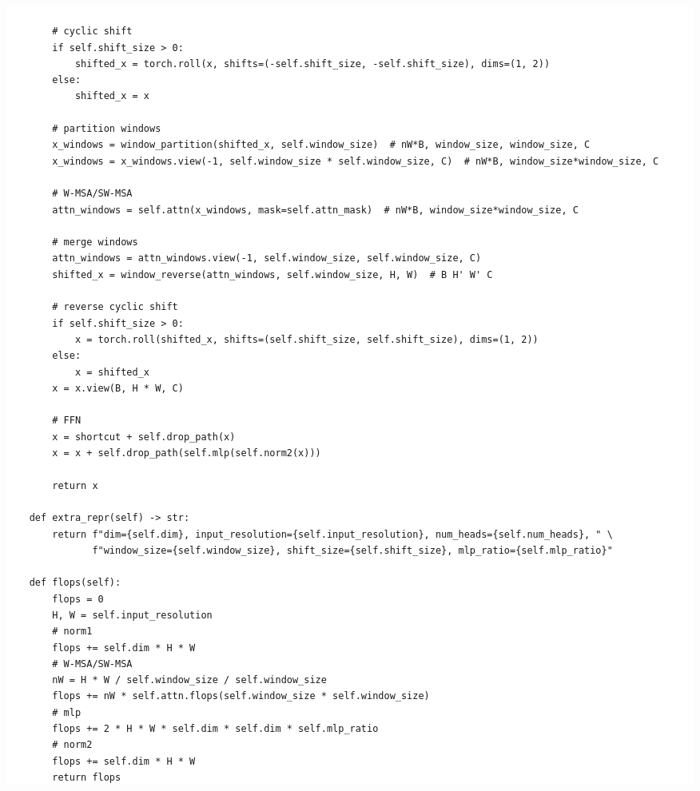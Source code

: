 ```
 
        # cyclic shift
        if self.shift_size > 0:
            shifted_x = torch.roll(x, shifts=(-self.shift_size, -self.shift_size), dims=(1, 2))
        else:
            shifted_x = x
 
        # partition windows
        x_windows = window_partition(shifted_x, self.window_size)  # nW*B, window_size, window_size, C
        x_windows = x_windows.view(-1, self.window_size * self.window_size, C)  # nW*B, window_size*window_size, C
 
        # W-MSA/SW-MSA
        attn_windows = self.attn(x_windows, mask=self.attn_mask)  # nW*B, window_size*window_size, C
 
        # merge windows
        attn_windows = attn_windows.view(-1, self.window_size, self.window_size, C)
        shifted_x = window_reverse(attn_windows, self.window_size, H, W)  # B H' W' C
 
        # reverse cyclic shift
        if self.shift_size > 0:
            x = torch.roll(shifted_x, shifts=(self.shift_size, self.shift_size), dims=(1, 2))
        else:
            x = shifted_x
        x = x.view(B, H * W, C)
 
        # FFN
        x = shortcut + self.drop_path(x)
        x = x + self.drop_path(self.mlp(self.norm2(x)))
 
        return x
 
    def extra_repr(self) -> str:
        return f"dim={self.dim}, input_resolution={self.input_resolution}, num_heads={self.num_heads}, " \
               f"window_size={self.window_size}, shift_size={self.shift_size}, mlp_ratio={self.mlp_ratio}"
 
    def flops(self):
        flops = 0
        H, W = self.input_resolution
        # norm1
        flops += self.dim * H * W
        # W-MSA/SW-MSA
        nW = H * W / self.window_size / self.window_size
        flops += nW * self.attn.flops(self.window_size * self.window_size)
        # mlp
        flops += 2 * H * W * self.dim * self.dim * self.mlp_ratio
        # norm2
        flops += self.dim * H * W
        return flops
```
